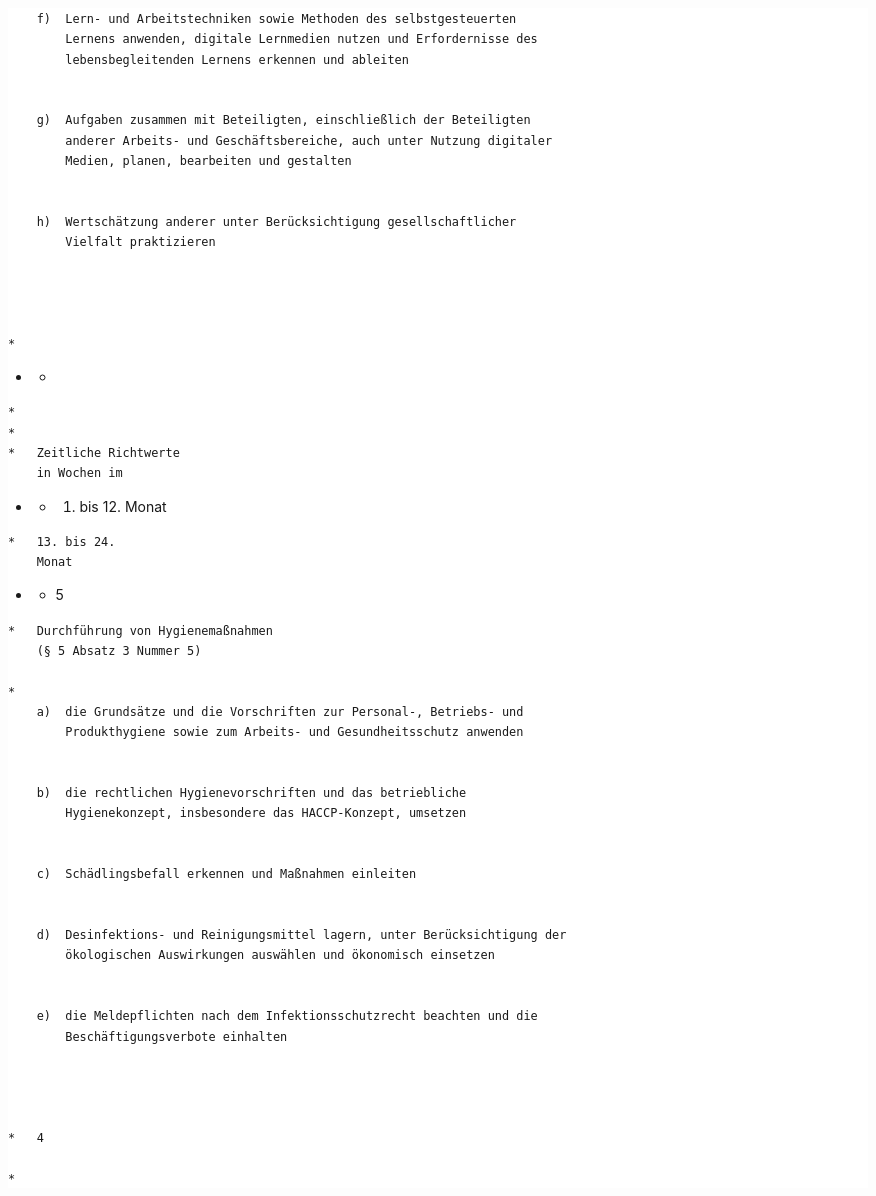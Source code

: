 
        f)  Lern- und Arbeitstechniken sowie Methoden des selbstgesteuerten
            Lernens anwenden, digitale Lernmedien nutzen und Erfordernisse des
            lebensbegleitenden Lernens erkennen und ableiten


        g)  Aufgaben zusammen mit Beteiligten, einschließlich der Beteiligten
            anderer Arbeits- und Geschäftsbereiche, auch unter Nutzung digitaler
            Medien, planen, bearbeiten und gestalten


        h)  Wertschätzung anderer unter Berücksichtigung gesellschaftlicher
            Vielfalt praktizieren




    *



*    *
    *
    *
    *   Zeitliche Richtwerte
        in Wochen im


*    *   1. bis 12.
        Monat

    *   13. bis 24.
        Monat


*    *   5

    *   Durchführung von Hygienemaßnahmen
        (§ 5 Absatz 3 Nummer 5)

    *
        a)  die Grundsätze und die Vorschriften zur Personal-, Betriebs- und
            Produkthygiene sowie zum Arbeits- und Gesundheitsschutz anwenden


        b)  die rechtlichen Hygienevorschriften und das betriebliche
            Hygienekonzept, insbesondere das HACCP-Konzept, umsetzen


        c)  Schädlingsbefall erkennen und Maßnahmen einleiten


        d)  Desinfektions- und Reinigungsmittel lagern, unter Berücksichtigung der
            ökologischen Auswirkungen auswählen und ökonomisch einsetzen


        e)  die Meldepflichten nach dem Infektionsschutzrecht beachten und die
            Beschäftigungsverbote einhalten




    *   4

    *


